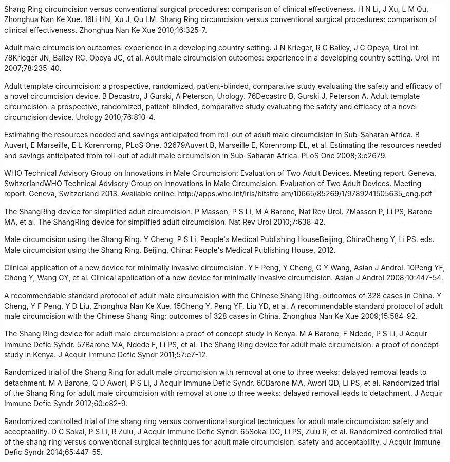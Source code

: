 Shang Ring circumcision versus conventional surgical procedures: comparison of clinical effectiveness. H N Li, J Xu, L M Qu, Zhonghua Nan Ke Xue. 16Li HN, Xu J, Qu LM. Shang Ring circumcision versus conventional surgical procedures: comparison of clinical effectiveness. Zhonghua Nan Ke Xue 2010;16:325-7.

Adult male circumcision outcomes: experience in a developing country setting. J N Krieger, R C Bailey, J C Opeya, Urol Int. 78Krieger JN, Bailey RC, Opeya JC, et al. Adult male circumcision outcomes: experience in a developing country setting. Urol Int 2007;78:235-40.

Adult template circumcision: a prospective, randomized, patient-blinded, comparative study evaluating the safety and efficacy of a novel circumcision device. B Decastro, J Gurski, A Peterson, Urology. 76Decastro B, Gurski J, Peterson A. Adult template circumcision: a prospective, randomized, patient-blinded, comparative study evaluating the safety and efficacy of a novel circumcision device. Urology 2010;76:810-4.

Estimating the resources needed and savings anticipated from roll-out of adult male circumcision in Sub-Saharan Africa. B Auvert, E Marseille, E L Korenromp, PLoS One. 32679Auvert B, Marseille E, Korenromp EL, et al. Estimating the resources needed and savings anticipated from roll-out of adult male circumcision in Sub-Saharan Africa. PLoS One 2008;3:e2679.

WHO Technical Advisory Group on Innovations in Male Circumcision: Evaluation of Two Adult Devices. Meeting report. Geneva, SwitzerlandWHO Technical Advisory Group on Innovations in Male Circumcision: Evaluation of Two Adult Devices. Meeting report. Geneva, Switzerland 2013. Available online: http://apps.who.int/iris/bitstre am/10665/85269/1/9789241505635_eng.pdf

The ShangRing device for simplified adult circumcision. P Masson, P S Li, M A Barone, Nat Rev Urol. 7Masson P, Li PS, Barone MA, et al. The ShangRing device for simplified adult circumcision. Nat Rev Urol 2010;7:638-42.

Male circumcision using the Shang Ring. Y Cheng, P S Li, People's Medical Publishing HouseBeijing, ChinaCheng Y, Li PS. eds. Male circumcision using the Shang Ring. Beijing, China: People's Medical Publishing House, 2012.

Clinical application of a new device for minimally invasive circumcision. Y F Peng, Y Cheng, G Y Wang, Asian J Androl. 10Peng YF, Cheng Y, Wang GY, et al. Clinical application of a new device for minimally invasive circumcision. Asian J Androl 2008;10:447-54.

A recommendable standard protocol of adult male circumcision with the Chinese Shang Ring: outcomes of 328 cases in China. Y Cheng, Y F Peng, Y D Liu, Zhonghua Nan Ke Xue. 15Cheng Y, Peng YF, Liu YD, et al. A recommendable standard protocol of adult male circumcision with the Chinese Shang Ring: outcomes of 328 cases in China. Zhonghua Nan Ke Xue 2009;15:584-92.

The Shang Ring device for adult male circumcision: a proof of concept study in Kenya. M A Barone, F Ndede, P S Li, J Acquir Immune Defic Syndr. 57Barone MA, Ndede F, Li PS, et al. The Shang Ring device for adult male circumcision: a proof of concept study in Kenya. J Acquir Immune Defic Syndr 2011;57:e7-12.

Randomized trial of the Shang Ring for adult male circumcision with removal at one to three weeks: delayed removal leads to detachment. M A Barone, Q D Awori, P S Li, J Acquir Immune Defic Syndr. 60Barone MA, Awori QD, Li PS, et al. Randomized trial of the Shang Ring for adult male circumcision with removal at one to three weeks: delayed removal leads to detachment. J Acquir Immune Defic Syndr 2012;60:e82-9.

Randomized controlled trial of the shang ring versus conventional surgical techniques for adult male circumcision: safety and acceptability. D C Sokal, P S Li, R Zulu, J Acquir Immune Defic Syndr. 65Sokal DC, Li PS, Zulu R, et al. Randomized controlled trial of the shang ring versus conventional surgical techniques for adult male circumcision: safety and acceptability. J Acquir Immune Defic Syndr 2014;65:447-55.
